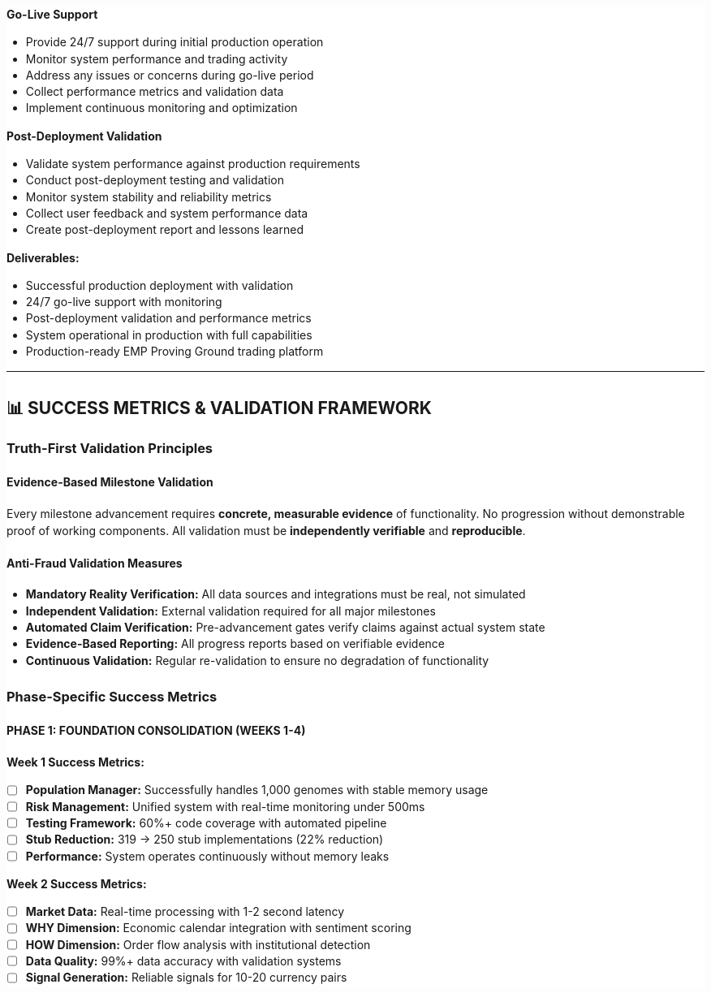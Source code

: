**Go-Live Support**
- Provide 24/7 support during initial production operation
- Monitor system performance and trading activity
- Address any issues or concerns during go-live period
- Collect performance metrics and validation data
- Implement continuous monitoring and optimization

**Post-Deployment Validation**
- Validate system performance against production requirements
- Conduct post-deployment testing and validation
- Monitor system stability and reliability metrics
- Collect user feedback and system performance data
- Create post-deployment report and lessons learned

**Deliverables:**
- Successful production deployment with validation
- 24/7 go-live support with monitoring
- Post-deployment validation and performance metrics
- System operational in production with full capabilities
- Production-ready EMP Proving Ground trading platform

---


## 📊 SUCCESS METRICS & VALIDATION FRAMEWORK

### **Truth-First Validation Principles**

#### **Evidence-Based Milestone Validation**
Every milestone advancement requires **concrete, measurable evidence** of functionality. No progression without demonstrable proof of working components. All validation must be **independently verifiable** and **reproducible**.

#### **Anti-Fraud Validation Measures**
- **Mandatory Reality Verification:** All data sources and integrations must be real, not simulated
- **Independent Validation:** External validation required for all major milestones
- **Automated Claim Verification:** Pre-advancement gates verify claims against actual system state
- **Evidence-Based Reporting:** All progress reports based on verifiable evidence
- **Continuous Validation:** Regular re-validation to ensure no degradation of functionality

### **Phase-Specific Success Metrics**

#### **PHASE 1: FOUNDATION CONSOLIDATION (WEEKS 1-4)**

**Week 1 Success Metrics:**
- [ ] **Population Manager:** Successfully handles 1,000 genomes with stable memory usage
- [ ] **Risk Management:** Unified system with real-time monitoring under 500ms
- [ ] **Testing Framework:** 60%+ code coverage with automated pipeline
- [ ] **Stub Reduction:** 319 → 250 stub implementations (22% reduction)
- [ ] **Performance:** System operates continuously without memory leaks

**Week 2 Success Metrics:**
- [ ] **Market Data:** Real-time processing with 1-2 second latency
- [ ] **WHY Dimension:** Economic calendar integration with sentiment scoring
- [ ] **HOW Dimension:** Order flow analysis with institutional detection
- [ ] **Data Quality:** 99%+ data accuracy with validation systems
- [ ] **Signal Generation:** Reliable signals for 10-20 currency pairs

